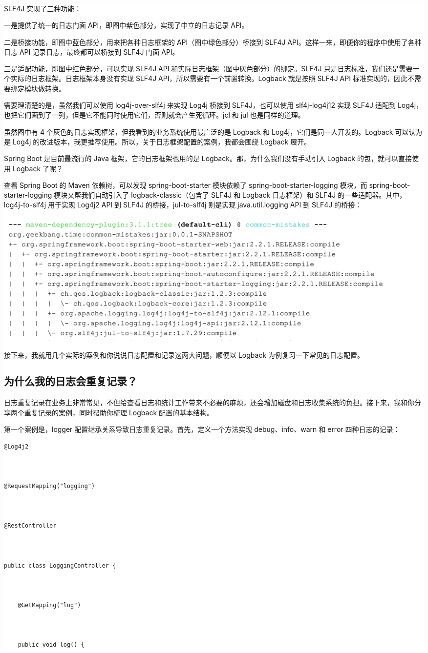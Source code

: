 SLF4J 实现了三种功能：

一是提供了统一的日志门面 API，即图中紫色部分，实现了中立的日志记录 API。

二是桥接功能，即图中蓝色部分，用来把各种日志框架的 API（图中绿色部分）桥接到 SLF4J API。这样一来，即便你的程序中使用了各种日志 API 记录日志，最终都可以桥接到 SLF4J 门面 API。

三是适配功能，即图中红色部分，可以实现 SLF4J API 和实际日志框架（图中灰色部分）的绑定。SLF4J 只是日志标准，我们还是需要一个实际的日志框架。日志框架本身没有实现 SLF4J API，所以需要有一个前置转换。Logback 就是按照 SLF4J API 标准实现的，因此不需要绑定模块做转换。

需要理清楚的是，虽然我们可以使用 log4j-over-slf4j 来实现 Log4j 桥接到 SLF4J，也可以使用 slf4j-log4j12 实现 SLF4J 适配到 Log4j，也把它们画到了一列，但是它不能同时使用它们，否则就会产生死循环。jcl 和 jul 也是同样的道理。

虽然图中有 4 个灰色的日志实现框架，但我看到的业务系统使用最广泛的是 Logback 和 Log4j，它们是同一人开发的。Logback 可以认为是 Log4j 的改进版本，我更推荐使用。所以，关于日志框架配置的案例，我都会围绕 Logback 展开。

Spring Boot 是目前最流行的 Java 框架，它的日志框架也用的是 Logback。那，为什么我们没有手动引入 Logback 的包，就可以直接使用 Logback 了呢？

查看 Spring Boot 的 Maven 依赖树，可以发现 spring-boot-starter 模块依赖了 spring-boot-starter-logging 模块，而 spring-boot-starter-logging 模块又帮我们自动引入了 logback-classic（包含了 SLF4J 和 Logback 日志框架）和 SLF4J 的一些适配器。其中，log4j-to-slf4j 用于实现 Log4j2 API 到 SLF4J 的桥接，jul-to-slf4j 则是实现 java.util.logging API 到 SLF4J 的桥接：

![img](assets/4c44672d280b8a30be777b78de6014e6.png)

接下来，我就用几个实际的案例和你说说日志配置和记录这两大问题，顺便以 Logback 为例复习一下常见的日志配置。

为什么我的日志会重复记录？
-------------

日志重复记录在业务上非常常见，不但给查看日志和统计工作带来不必要的麻烦，还会增加磁盘和日志收集系统的负担。接下来，我和你分享两个重复记录的案例，同时帮助你梳理 Logback 配置的基本结构。

第一个案例是，logger 配置继承关系导致日志重复记录。首先，定义一个方法实现 debug、info、warn 和 error 四种日志的记录：

```
@Log4j2



@RequestMapping("logging")



@RestController



public class LoggingController {



    @GetMapping("log")



    public void log() {

```